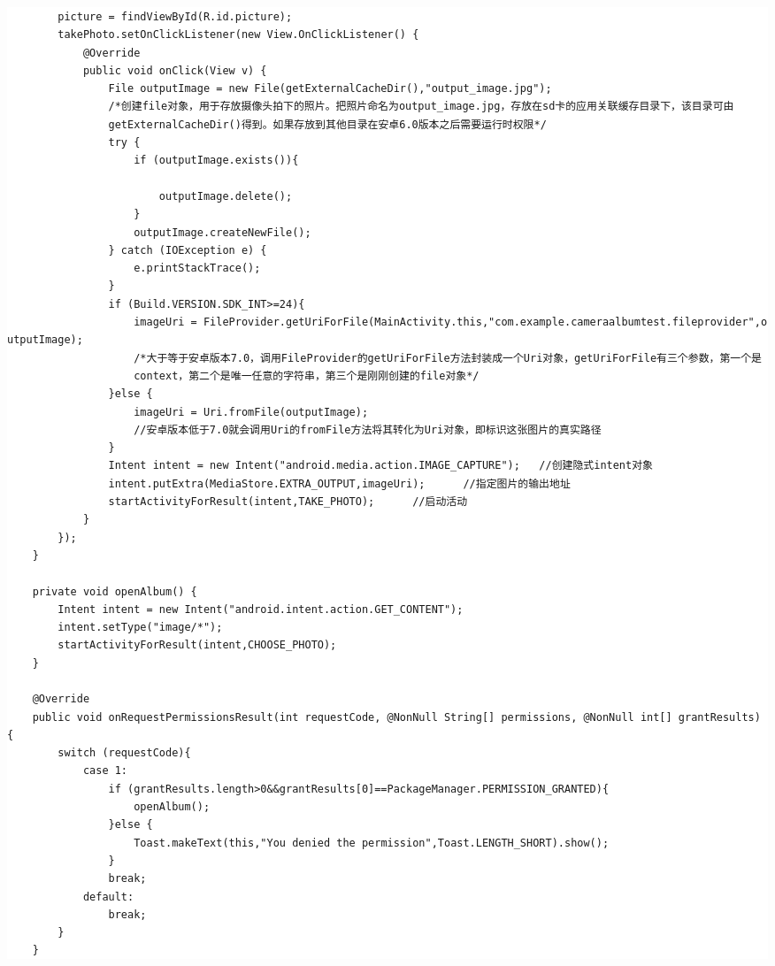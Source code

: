 	        picture = findViewById(R.id.picture);
	        takePhoto.setOnClickListener(new View.OnClickListener() {
	            @Override
	            public void onClick(View v) {
	                File outputImage = new File(getExternalCacheDir(),"output_image.jpg");
	                /*创建file对象，用于存放摄像头拍下的照片。把照片命名为output_image.jpg，存放在sd卡的应用关联缓存目录下，该目录可由
	                getExternalCacheDir()得到。如果存放到其他目录在安卓6.0版本之后需要运行时权限*/
	                try {
	                    if (outputImage.exists()){
	
	                        outputImage.delete();
	                    }
	                    outputImage.createNewFile();
	                } catch (IOException e) {
	                    e.printStackTrace();
	                }
	                if (Build.VERSION.SDK_INT>=24){
	                    imageUri = FileProvider.getUriForFile(MainActivity.this,"com.example.cameraalbumtest.fileprovider",outputImage);
	                    /*大于等于安卓版本7.0，调用FileProvider的getUriForFile方法封装成一个Uri对象，getUriForFile有三个参数，第一个是
	                    context，第二个是唯一任意的字符串，第三个是刚刚创建的file对象*/
	                }else {
	                    imageUri = Uri.fromFile(outputImage);
	                    //安卓版本低于7.0就会调用Uri的fromFile方法将其转化为Uri对象，即标识这张图片的真实路径
	                }
	                Intent intent = new Intent("android.media.action.IMAGE_CAPTURE");   //创建隐式intent对象
	                intent.putExtra(MediaStore.EXTRA_OUTPUT,imageUri);      //指定图片的输出地址
	                startActivityForResult(intent,TAKE_PHOTO);      //启动活动
	            }
	        });
	    }
	
	    private void openAlbum() {
	        Intent intent = new Intent("android.intent.action.GET_CONTENT");
	        intent.setType("image/*");
	        startActivityForResult(intent,CHOOSE_PHOTO);
	    }
	
	    @Override
	    public void onRequestPermissionsResult(int requestCode, @NonNull String[] permissions, @NonNull int[] grantResults) {
	        switch (requestCode){
	            case 1:
	                if (grantResults.length>0&&grantResults[0]==PackageManager.PERMISSION_GRANTED){
	                    openAlbum();
	                }else {
	                    Toast.makeText(this,"You denied the permission",Toast.LENGTH_SHORT).show();
	                }
	                break;
	            default:
	                break;
	        }
	    }
	